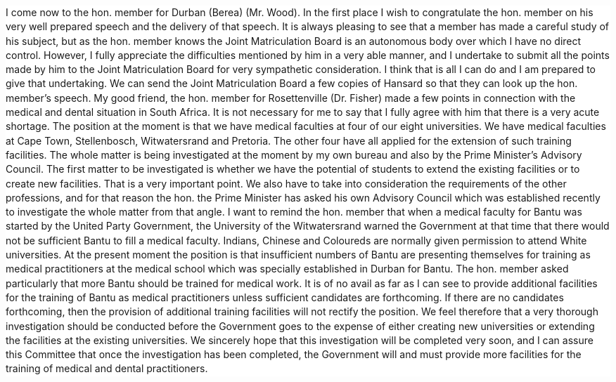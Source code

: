 <p>I come now to the hon. member for Durban (Berea) (Mr. Wood). In the first place I wish to congratulate the hon. member on his very well prepared speech and the delivery of that speech. It is always pleasing to see that a member has made a careful study of his subject, but as the hon. member knows the Joint Matriculation Board is an autonomous body over which I have no direct control. However, I fully appreciate the difficulties mentioned by him in a very able manner, and I undertake to submit all the points made by him to the Joint Matriculation Board for very sympathetic consideration. I think that is all I can do and I am prepared to give that undertaking. We can send the Joint Matriculation Board a few copies of Hansard so that they can look up the hon. member&#x2019;s speech. My good friend, the hon. member for Rosettenville (Dr. Fisher) made a few points in connection with the medical and dental situation in South Africa. It is not necessary for me to say that I fully agree with him that there is a very acute shortage. The position at the moment is that we have medical faculties at four of our eight universities. We have medical faculties at Cape Town, Stellenbosch, Witwatersrand and Pretoria. The other four have all applied for the extension of such training facilities. The whole matter is being investigated at the moment by my own bureau and also by the Prime Minister&#x2019;s Advisory Council. The first matter to be investigated is whether we have the potential of students to extend the existing facilities or to create new facilities. That is a very important point. We also have to take into consideration the requirements of the other professions, and for that reason the hon. the Prime Minister has asked his own Advisory Council which was established recently to investigate the whole matter from that angle. I want to remind the hon. member that when a medical faculty for Bantu was started by the United Party Government, the University of the Witwatersrand warned the Government at that time that there would not be sufficient Bantu to fill a medical faculty. Indians, Chinese and Coloureds are normally given permission to attend White universities. At the present moment the position is that insufficient numbers of Bantu are presenting themselves for training as medical practitioners at the medical school which was specially established in Durban for Bantu. The hon. member asked particularly that more Bantu should be trained for medical work. It is of no avail as far as I can see to provide additional facilities for the training of Bantu as medical practitioners unless sufficient candidates are forthcoming. If there are no candidates forthcoming, then the provision of additional training facilities will not rectify the position. We feel therefore that a very thorough investigation should be conducted before the Government goes to the expense of either <span class="col_6105_6106" refersTo="page_0385"/>creating new universities or extending the facilities at the existing universities. We sincerely hope that this investigation will be completed very soon, and I can assure this Committee that once the investigation has been completed, the Government will and must provide more facilities for the training of medical and dental practitioners.</p>

